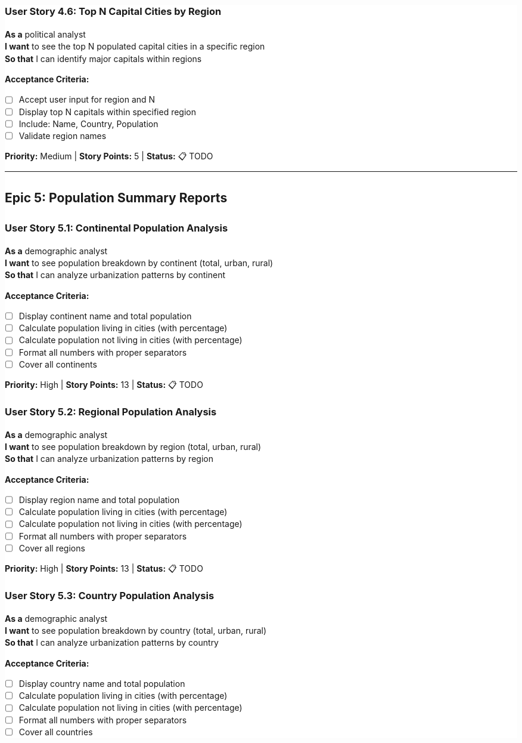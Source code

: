### User Story 4.6: Top N Capital Cities by Region
**As a** political analyst  
**I want** to see the top N populated capital cities in a specific region  
**So that** I can identify major capitals within regions  

**Acceptance Criteria:**
- [ ] Accept user input for region and N
- [ ] Display top N capitals within specified region
- [ ] Include: Name, Country, Population
- [ ] Validate region names

**Priority:** Medium | **Story Points:** 5 | **Status:** 📋 TODO

---

## Epic 5: Population Summary Reports

### User Story 5.1: Continental Population Analysis
**As a** demographic analyst  
**I want** to see population breakdown by continent (total, urban, rural)  
**So that** I can analyze urbanization patterns by continent  

**Acceptance Criteria:**
- [ ] Display continent name and total population
- [ ] Calculate population living in cities (with percentage)
- [ ] Calculate population not living in cities (with percentage)
- [ ] Format all numbers with proper separators
- [ ] Cover all continents

**Priority:** High | **Story Points:** 13 | **Status:** 📋 TODO

### User Story 5.2: Regional Population Analysis
**As a** demographic analyst  
**I want** to see population breakdown by region (total, urban, rural)  
**So that** I can analyze urbanization patterns by region  

**Acceptance Criteria:**
- [ ] Display region name and total population
- [ ] Calculate population living in cities (with percentage)
- [ ] Calculate population not living in cities (with percentage)
- [ ] Format all numbers with proper separators
- [ ] Cover all regions

**Priority:** High | **Story Points:** 13 | **Status:** 📋 TODO

### User Story 5.3: Country Population Analysis
**As a** demographic analyst  
**I want** to see population breakdown by country (total, urban, rural)  
**So that** I can analyze urbanization patterns by country  

**Acceptance Criteria:**
- [ ] Display country name and total population
- [ ] Calculate population living in cities (with percentage)
- [ ] Calculate population not living in cities (with percentage)
- [ ] Format all numbers with proper separators
- [ ] Cover all countries
